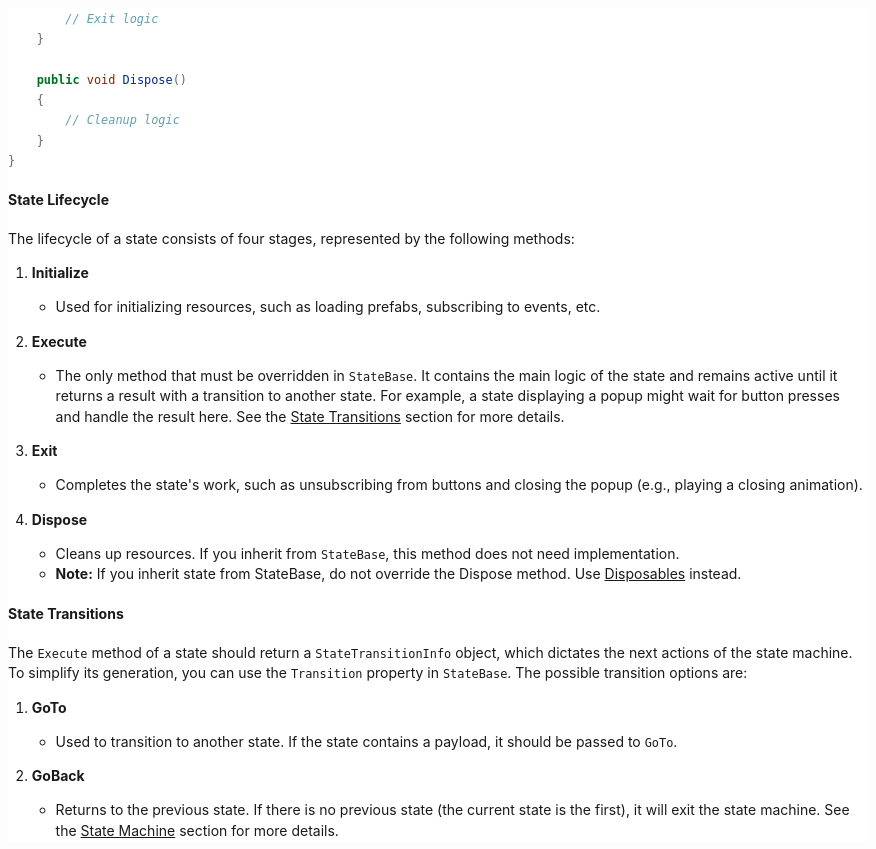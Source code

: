 ```csharp
        // Exit logic
    }

    public void Dispose()
    {
        // Cleanup logic
    }
}

```

#### State Lifecycle

The lifecycle of a state consists of four stages, represented by the following methods:

1. **Initialize**
    - Used for initializing resources, such as loading prefabs, subscribing to events, etc.

2. **Execute**
    - The only method that must be overridden in `StateBase`. It contains the main logic of the state and remains active
      until it returns a result with a transition to another state. For example, a state displaying a popup might wait
      for button presses and handle the result here. See the [State Transitions](#state-transitions) section for more
      details.

3. **Exit**
    - Completes the state's work, such as unsubscribing from buttons and closing the popup (e.g., playing a closing
      animation).

4. **Dispose**
    - Cleans up resources. If you inherit from `StateBase`, this method does not need implementation.
    - **Note:** If you inherit state from StateBase, do not override the Dispose method. Use [Disposables](#disposables)
      instead.

#### State Transitions

The `Execute` method of a state should return a `StateTransitionInfo` object, which dictates the next actions of the
state machine. To simplify its generation, you can use the `Transition` property in `StateBase`. The possible transition
options are:

1. **GoTo**
    - Used to transition to another state. If the state contains a payload, it should be passed to `GoTo`.

2. **GoBack**
    - Returns to the previous state. If there is no previous state (the current state is the first), it will exit the
      state machine. See the [State Machine](#state-machine) section for more details.
